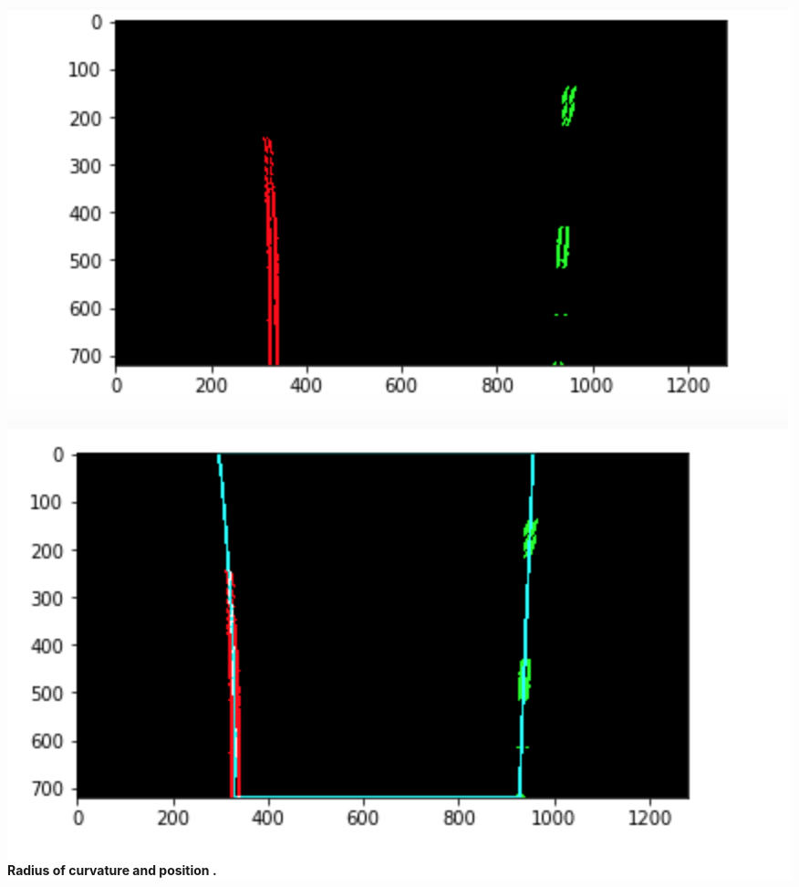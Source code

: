 ![Lane Identification](./output_images/grey_lane_id.png "Lane Identification")
![Polynomianl Fit](./output_images/lane_line_poly.png "Polynomial Fitting")

#### Radius of curvature and  position .
